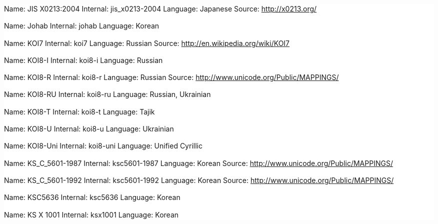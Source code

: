 Name: JIS X0213:2004
Internal: jis_x0213-2004
Language: Japanese
Source: http://x0213.org/

Name: Johab
Internal: johab
Language: Korean

Name: KOI7
Internal: koi7
Language: Russian
Source: http://en.wikipedia.org/wiki/KOI7

Name: KOI8-I
Internal: koi8-i
Language: Russian

Name: KOI8-R
Internal: koi8-r
Language: Russian
Source: http://www.unicode.org/Public/MAPPINGS/

Name: KOI8-RU
Internal: koi8-ru
Language: Russian, Ukrainian

Name: KOI8-T
Internal: koi8-t
Language: Tajik

Name: KOI8-U
Internal: koi8-u
Language: Ukrainian

Name: KOI8-Uni
Internal: koi8-uni
Language: Unified Cyrillic

Name: KS_C_5601-1987
Internal: ksc5601-1987
Language: Korean
Source: http://www.unicode.org/Public/MAPPINGS/

Name: KS_C_5601-1992
Internal: ksc5601-1992
Language: Korean
Source: http://www.unicode.org/Public/MAPPINGS/

Name: KSC5636
Internal: ksc5636
Language: Korean

Name: KS X 1001
Internal: ksx1001
Language: Korean
